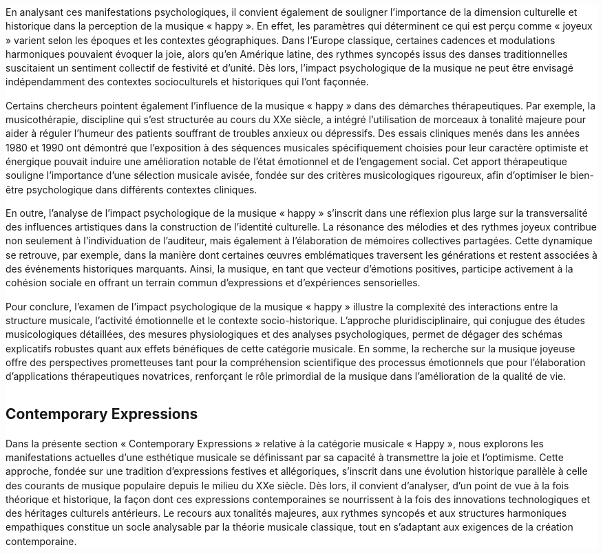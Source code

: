 En analysant ces manifestations psychologiques, il convient également de souligner l’importance de
la dimension culturelle et historique dans la perception de la musique « happy ». En effet, les
paramètres qui déterminent ce qui est perçu comme « joyeux » varient selon les époques et les
contextes géographiques. Dans l’Europe classique, certaines cadences et modulations harmoniques
pouvaient évoquer la joie, alors qu’en Amérique latine, des rythmes syncopés issus des danses
traditionnelles suscitaient un sentiment collectif de festivité et d’unité. Dès lors, l’impact
psychologique de la musique ne peut être envisagé indépendamment des contextes socioculturels et
historiques qui l’ont façonnée.

Certains chercheurs pointent également l’influence de la musique « happy » dans des démarches
thérapeutiques. Par exemple, la musicothérapie, discipline qui s’est structurée au cours du XXe
siècle, a intégré l’utilisation de morceaux à tonalité majeure pour aider à réguler l’humeur des
patients souffrant de troubles anxieux ou dépressifs. Des essais cliniques menés dans les années
1980 et 1990 ont démontré que l’exposition à des séquences musicales spécifiquement choisies pour
leur caractère optimiste et énergique pouvait induire une amélioration notable de l’état émotionnel
et de l’engagement social. Cet apport thérapeutique souligne l’importance d’une sélection musicale
avisée, fondée sur des critères musicologiques rigoureux, afin d’optimiser le bien-être
psychologique dans différents contextes cliniques.

En outre, l’analyse de l’impact psychologique de la musique « happy » s’inscrit dans une réflexion
plus large sur la transversalité des influences artistiques dans la construction de l’identité
culturelle. La résonance des mélodies et des rythmes joyeux contribue non seulement à
l’individuation de l’auditeur, mais également à l’élaboration de mémoires collectives partagées.
Cette dynamique se retrouve, par exemple, dans la manière dont certaines œuvres emblématiques
traversent les générations et restent associées à des événements historiques marquants. Ainsi, la
musique, en tant que vecteur d’émotions positives, participe activement à la cohésion sociale en
offrant un terrain commun d’expressions et d’expériences sensorielles.

Pour conclure, l’examen de l’impact psychologique de la musique « happy » illustre la complexité des
interactions entre la structure musicale, l’activité émotionnelle et le contexte socio-historique.
L’approche pluridisciplinaire, qui conjugue des études musicologiques détaillées, des mesures
physiologiques et des analyses psychologiques, permet de dégager des schémas explicatifs robustes
quant aux effets bénéfiques de cette catégorie musicale. En somme, la recherche sur la musique
joyeuse offre des perspectives prometteuses tant pour la compréhension scientifique des processus
émotionnels que pour l’élaboration d’applications thérapeutiques novatrices, renforçant le rôle
primordial de la musique dans l’amélioration de la qualité de vie.

## Contemporary Expressions

Dans la présente section « Contemporary Expressions » relative à la catégorie musicale « Happy »,
nous explorons les manifestations actuelles d’une esthétique musicale se définissant par sa capacité
à transmettre la joie et l’optimisme. Cette approche, fondée sur une tradition d’expressions
festives et allégoriques, s’inscrit dans une évolution historique parallèle à celle des courants de
musique populaire depuis le milieu du XXe siècle. Dès lors, il convient d’analyser, d’un point de
vue à la fois théorique et historique, la façon dont ces expressions contemporaines se nourrissent à
la fois des innovations technologiques et des héritages culturels antérieurs. Le recours aux
tonalités majeures, aux rythmes syncopés et aux structures harmoniques empathiques constitue un
socle analysable par la théorie musicale classique, tout en s’adaptant aux exigences de la création
contemporaine.
